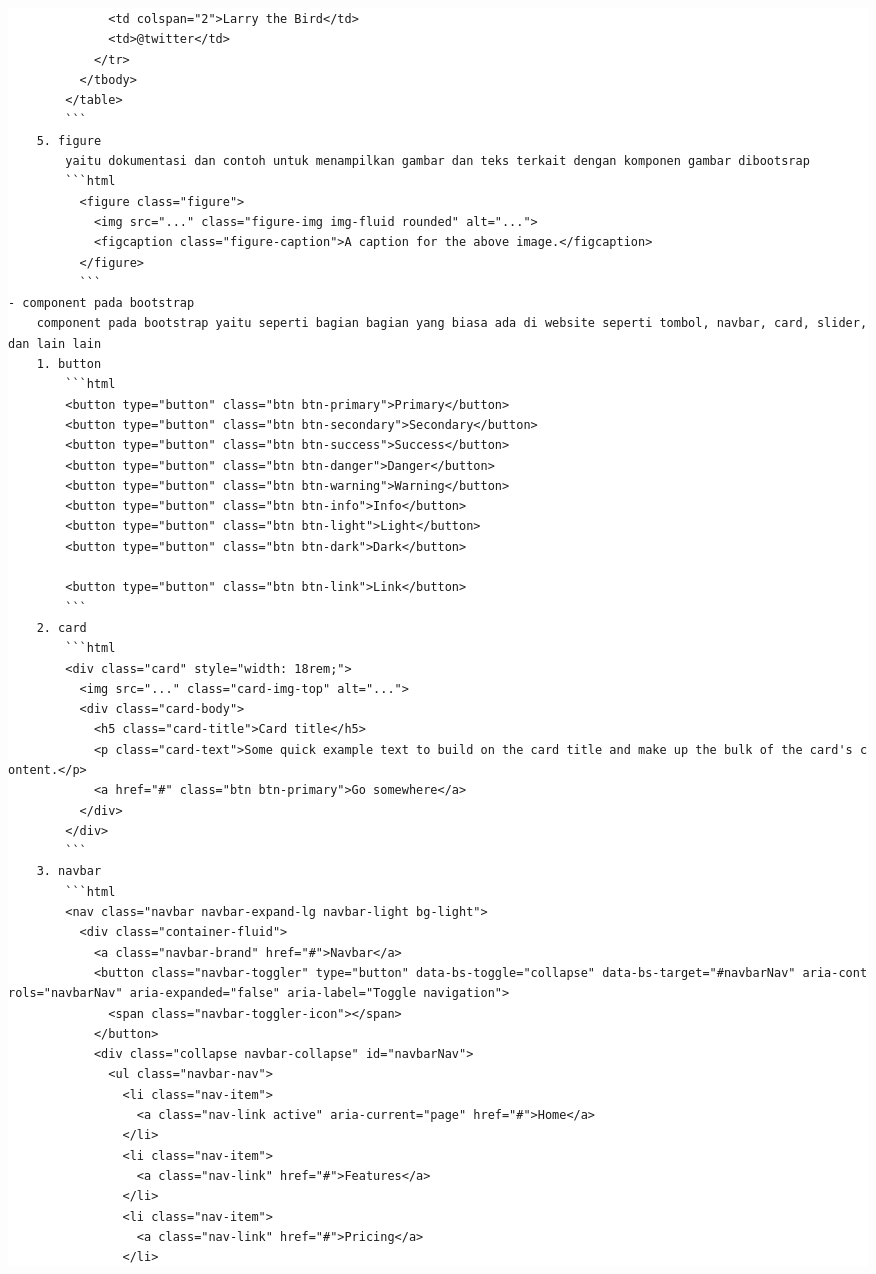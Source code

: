                   <td colspan="2">Larry the Bird</td>
                  <td>@twitter</td>
                </tr>
              </tbody>
            </table>
            ```
        5. figure
            yaitu dokumentasi dan contoh untuk menampilkan gambar dan teks terkait dengan komponen gambar dibootsrap
            ```html
              <figure class="figure">
                <img src="..." class="figure-img img-fluid rounded" alt="...">
                <figcaption class="figure-caption">A caption for the above image.</figcaption>
              </figure>
              ```
    - component pada bootstrap
        component pada bootstrap yaitu seperti bagian bagian yang biasa ada di website seperti tombol, navbar, card, slider, dan lain lain
        1. button
            ```html
            <button type="button" class="btn btn-primary">Primary</button>
            <button type="button" class="btn btn-secondary">Secondary</button>
            <button type="button" class="btn btn-success">Success</button>
            <button type="button" class="btn btn-danger">Danger</button>
            <button type="button" class="btn btn-warning">Warning</button>
            <button type="button" class="btn btn-info">Info</button>
            <button type="button" class="btn btn-light">Light</button>
            <button type="button" class="btn btn-dark">Dark</button>

            <button type="button" class="btn btn-link">Link</button>
            ```
        2. card
            ```html
            <div class="card" style="width: 18rem;">
              <img src="..." class="card-img-top" alt="...">
              <div class="card-body">
                <h5 class="card-title">Card title</h5>
                <p class="card-text">Some quick example text to build on the card title and make up the bulk of the card's content.</p>
                <a href="#" class="btn btn-primary">Go somewhere</a>
              </div>
            </div>
            ```
        3. navbar
            ```html
            <nav class="navbar navbar-expand-lg navbar-light bg-light">
              <div class="container-fluid">
                <a class="navbar-brand" href="#">Navbar</a>
                <button class="navbar-toggler" type="button" data-bs-toggle="collapse" data-bs-target="#navbarNav" aria-controls="navbarNav" aria-expanded="false" aria-label="Toggle navigation">
                  <span class="navbar-toggler-icon"></span>
                </button>
                <div class="collapse navbar-collapse" id="navbarNav">
                  <ul class="navbar-nav">
                    <li class="nav-item">
                      <a class="nav-link active" aria-current="page" href="#">Home</a>
                    </li>
                    <li class="nav-item">
                      <a class="nav-link" href="#">Features</a>
                    </li>
                    <li class="nav-item">
                      <a class="nav-link" href="#">Pricing</a>
                    </li>
